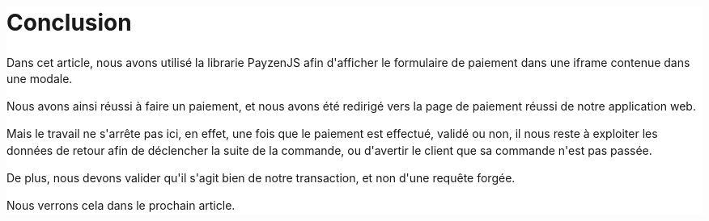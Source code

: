 # Conclusion

Dans cet article, nous avons utilisé la librarie PayzenJS afin d'afficher le formulaire de paiement dans une iframe contenue dans une modale.

Nous avons ainsi réussi à faire un paiement, et nous avons été redirigé vers la page de paiement réussi de notre application web.

Mais le travail ne s'arrête pas ici, en effet, une fois que le paiement est effectué, validé ou non, il nous reste à exploiter les données de retour afin de déclencher la suite de la commande, ou d'avertir le client que sa commande n'est pas passée.

De plus, nous devons valider qu'il s'agit bien de notre transaction, et non d'une requête forgée.

Nous verrons cela dans le prochain article.